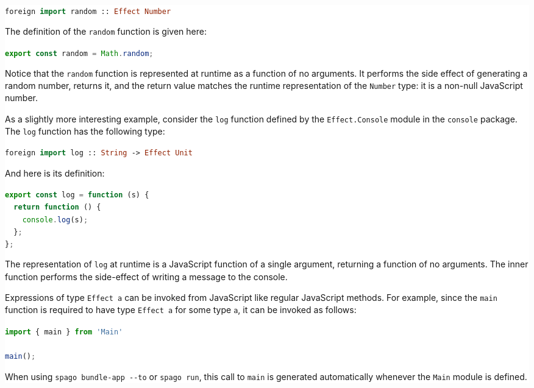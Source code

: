 ```haskell
foreign import random :: Effect Number
```

The definition of the `random` function is given here:

```javascript
export const random = Math.random;
```

Notice that the `random` function is represented at runtime as a function of no arguments. It performs the side effect of generating a random number, returns it, and the return value matches the runtime representation of the `Number` type: it is a non-null JavaScript number.

As a slightly more interesting example, consider the `log` function defined by the `Effect.Console` module in the `console` package. The `log` function has the following type:

```haskell
foreign import log :: String -> Effect Unit
```

And here is its definition:

```javascript
export const log = function (s) {
  return function () {
    console.log(s);
  };
};
```

The representation of `log` at runtime is a JavaScript function of a single argument, returning a function of no arguments. The inner function performs the side-effect of writing a message to the console.

Expressions of type `Effect a` can be invoked from JavaScript like regular JavaScript methods. For example, since the `main` function is required to have type `Effect a` for some type `a`, it can be invoked as follows:

```javascript
import { main } from 'Main'

main();
```

When using `spago bundle-app --to` or `spago run`, this call to `main` is generated automatically whenever the `Main` module is defined.

